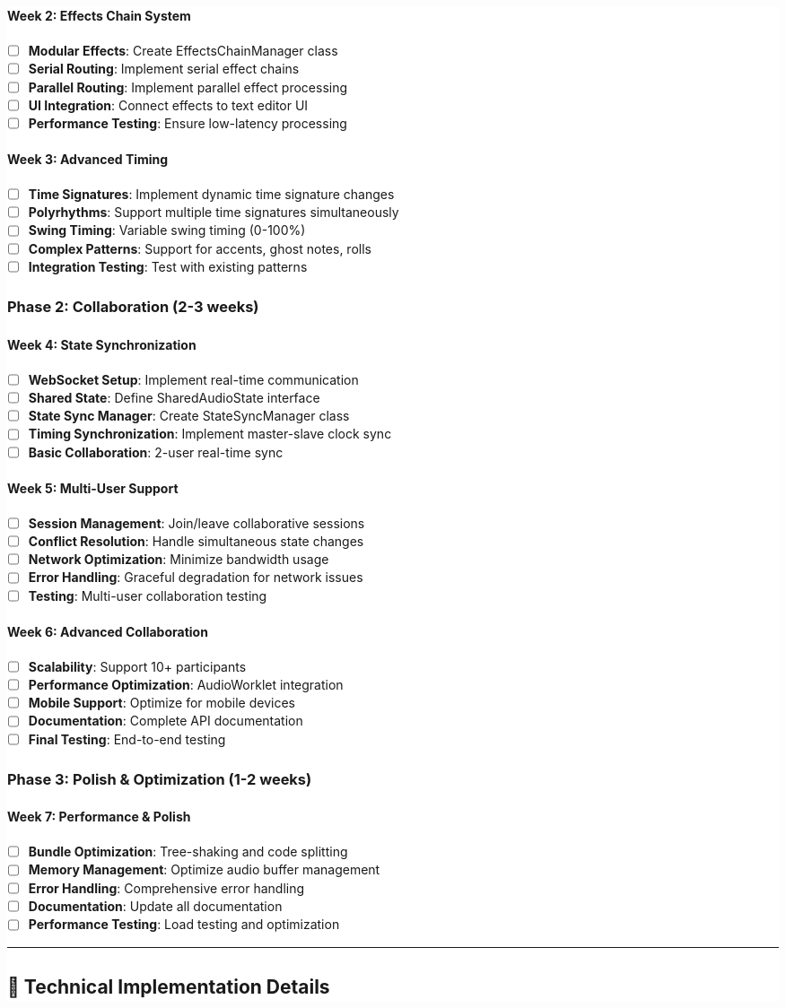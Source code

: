 #### **Week 2: Effects Chain System**
- [ ] **Modular Effects**: Create EffectsChainManager class
- [ ] **Serial Routing**: Implement serial effect chains
- [ ] **Parallel Routing**: Implement parallel effect processing
- [ ] **UI Integration**: Connect effects to text editor UI
- [ ] **Performance Testing**: Ensure low-latency processing

#### **Week 3: Advanced Timing**
- [ ] **Time Signatures**: Implement dynamic time signature changes
- [ ] **Polyrhythms**: Support multiple time signatures simultaneously
- [ ] **Swing Timing**: Variable swing timing (0-100%)
- [ ] **Complex Patterns**: Support for accents, ghost notes, rolls
- [ ] **Integration Testing**: Test with existing patterns

### **Phase 2: Collaboration (2-3 weeks)**

#### **Week 4: State Synchronization**
- [ ] **WebSocket Setup**: Implement real-time communication
- [ ] **Shared State**: Define SharedAudioState interface
- [ ] **State Sync Manager**: Create StateSyncManager class
- [ ] **Timing Synchronization**: Implement master-slave clock sync
- [ ] **Basic Collaboration**: 2-user real-time sync

#### **Week 5: Multi-User Support**
- [ ] **Session Management**: Join/leave collaborative sessions
- [ ] **Conflict Resolution**: Handle simultaneous state changes
- [ ] **Network Optimization**: Minimize bandwidth usage
- [ ] **Error Handling**: Graceful degradation for network issues
- [ ] **Testing**: Multi-user collaboration testing

#### **Week 6: Advanced Collaboration**
- [ ] **Scalability**: Support 10+ participants
- [ ] **Performance Optimization**: AudioWorklet integration
- [ ] **Mobile Support**: Optimize for mobile devices
- [ ] **Documentation**: Complete API documentation
- [ ] **Final Testing**: End-to-end testing

### **Phase 3: Polish & Optimization (1-2 weeks)**

#### **Week 7: Performance & Polish**
- [ ] **Bundle Optimization**: Tree-shaking and code splitting
- [ ] **Memory Management**: Optimize audio buffer management
- [ ] **Error Handling**: Comprehensive error handling
- [ ] **Documentation**: Update all documentation
- [ ] **Performance Testing**: Load testing and optimization

---

## 🔧 **Technical Implementation Details**
